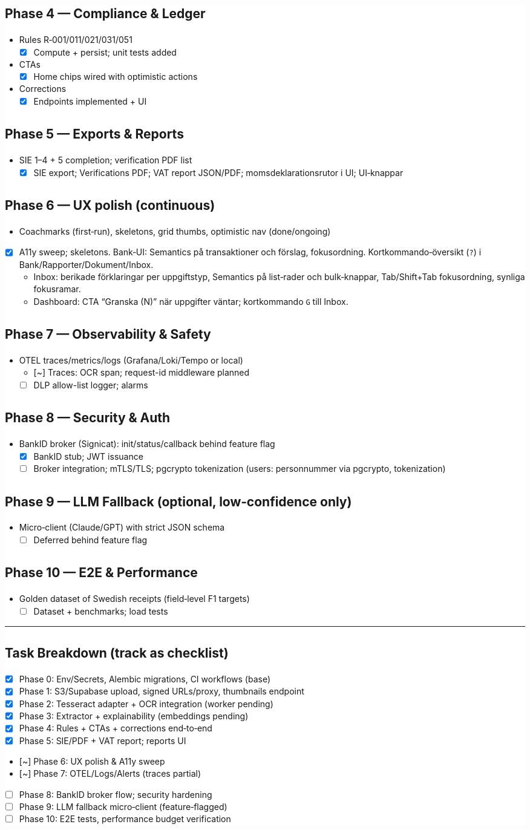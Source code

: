 ## Phase 4 — Compliance & Ledger
- Rules R‑001/011/021/031/051
  - [x] Compute + persist; unit tests added
- CTAs
  - [x] Home chips wired with optimistic actions
- Corrections
  - [x] Endpoints implemented + UI

## Phase 5 — Exports & Reports
- SIE 1–4 + 5 completion; verification PDF list
  - [x] SIE export; Verifications PDF; VAT report JSON/PDF; momsdeklarationsrutor i UI; UI‑knappar

## Phase 6 — UX polish (continuous)
- Coachmarks (first‑run), skeletons, grid thumbs, optimistic nav (done/ongoing)
- [x] A11y sweep; skeletons. Bank‑UI: Semantics på transaktioner och förslag, fokusordning. Kortkommando‑översikt (`?`) i Bank/Rapporter/Dokument/Inbox.
  - Inbox: berikade förklaringar per uppgiftstyp, Semantics på list‑rader och bulk‑knappar, Tab/Shift+Tab fokusordning, synliga fokusramar.
  - Dashboard: CTA “Granska (N)” när uppgifter väntar; kortkommando `G` till Inbox.

## Phase 7 — Observability & Safety
- OTEL traces/metrics/logs (Grafana/Loki/Tempo or local)
  - [~] Traces: OCR span; request-id middleware planned
  - [ ] DLP allow-list logger; alarms

## Phase 8 — Security & Auth
- BankID broker (Signicat): init/status/callback behind feature flag
  - [x] BankID stub; JWT issuance
  - [ ] Broker integration; mTLS/TLS; pgcrypto tokenization (users: personnummer via pgcrypto, tokenization)

## Phase 9 — LLM Fallback (optional, low‑confidence only)
- Micro‑client (Claude/GPT) with strict JSON schema
  - [ ] Deferred behind feature flag

## Phase 10 — E2E & Performance
- Golden dataset of Swedish receipts (field‑level F1 targets)
  - [ ] Dataset + benchmarks; load tests

---

## Task Breakdown (track as checklist)

- [x] Phase 0: Env/Secrets, Alembic migrations, CI workflows (base)
- [x] Phase 1: S3/Supabase upload, signed URLs/proxy, thumbnails endpoint
- [x] Phase 2: Tesseract adapter + OCR integration (worker pending)
- [x] Phase 3: Extractor + explainability (embeddings pending)
- [x] Phase 4: Rules + CTAs + corrections end‑to‑end
- [x] Phase 5: SIE/PDF + VAT report; reports UI
- [~] Phase 6: UX polish & A11y sweep
- [~] Phase 7: OTEL/Logs/Alerts (traces partial)
- [ ] Phase 8: BankID broker flow; security hardening
- [ ] Phase 9: LLM fallback micro‑client (feature‑flagged)
- [ ] Phase 10: E2E tests, performance budget verification
